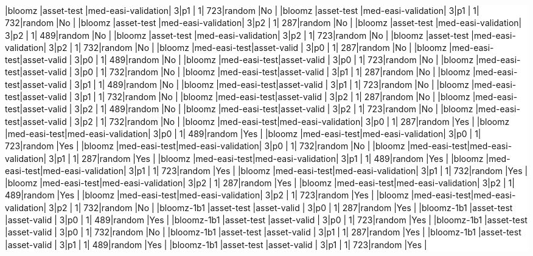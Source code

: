 |bloomz                 |asset-test   |med-easi-validation|        3|p1    |    1| 723|random  |No   |
|bloomz                 |asset-test   |med-easi-validation|        3|p1    |    1| 732|random  |No   |
|bloomz                 |asset-test   |med-easi-validation|        3|p2    |    1| 287|random  |No   |
|bloomz                 |asset-test   |med-easi-validation|        3|p2    |    1| 489|random  |No   |
|bloomz                 |asset-test   |med-easi-validation|        3|p2    |    1| 723|random  |No   |
|bloomz                 |asset-test   |med-easi-validation|        3|p2    |    1| 732|random  |No   |
|bloomz                 |med-easi-test|asset-valid        |        3|p0    |    1| 287|random  |No   |
|bloomz                 |med-easi-test|asset-valid        |        3|p0    |    1| 489|random  |No   |
|bloomz                 |med-easi-test|asset-valid        |        3|p0    |    1| 723|random  |No   |
|bloomz                 |med-easi-test|asset-valid        |        3|p0    |    1| 732|random  |No   |
|bloomz                 |med-easi-test|asset-valid        |        3|p1    |    1| 287|random  |No   |
|bloomz                 |med-easi-test|asset-valid        |        3|p1    |    1| 489|random  |No   |
|bloomz                 |med-easi-test|asset-valid        |        3|p1    |    1| 723|random  |No   |
|bloomz                 |med-easi-test|asset-valid        |        3|p1    |    1| 732|random  |No   |
|bloomz                 |med-easi-test|asset-valid        |        3|p2    |    1| 287|random  |No   |
|bloomz                 |med-easi-test|asset-valid        |        3|p2    |    1| 489|random  |No   |
|bloomz                 |med-easi-test|asset-valid        |        3|p2    |    1| 723|random  |No   |
|bloomz                 |med-easi-test|asset-valid        |        3|p2    |    1| 732|random  |No   |
|bloomz                 |med-easi-test|med-easi-validation|        3|p0    |    1| 287|random  |Yes  |
|bloomz                 |med-easi-test|med-easi-validation|        3|p0    |    1| 489|random  |Yes  |
|bloomz                 |med-easi-test|med-easi-validation|        3|p0    |    1| 723|random  |Yes  |
|bloomz                 |med-easi-test|med-easi-validation|        3|p0    |    1| 732|random  |No   |
|bloomz                 |med-easi-test|med-easi-validation|        3|p1    |    1| 287|random  |Yes  |
|bloomz                 |med-easi-test|med-easi-validation|        3|p1    |    1| 489|random  |Yes  |
|bloomz                 |med-easi-test|med-easi-validation|        3|p1    |    1| 723|random  |Yes  |
|bloomz                 |med-easi-test|med-easi-validation|        3|p1    |    1| 732|random  |Yes  |
|bloomz                 |med-easi-test|med-easi-validation|        3|p2    |    1| 287|random  |Yes  |
|bloomz                 |med-easi-test|med-easi-validation|        3|p2    |    1| 489|random  |Yes  |
|bloomz                 |med-easi-test|med-easi-validation|        3|p2    |    1| 723|random  |Yes  |
|bloomz                 |med-easi-test|med-easi-validation|        3|p2    |    1| 732|random  |No   |
|bloomz-1b1             |asset-test   |asset-valid        |        3|p0    |    1| 287|random  |Yes  |
|bloomz-1b1             |asset-test   |asset-valid        |        3|p0    |    1| 489|random  |Yes  |
|bloomz-1b1             |asset-test   |asset-valid        |        3|p0    |    1| 723|random  |Yes  |
|bloomz-1b1             |asset-test   |asset-valid        |        3|p0    |    1| 732|random  |No   |
|bloomz-1b1             |asset-test   |asset-valid        |        3|p1    |    1| 287|random  |Yes  |
|bloomz-1b1             |asset-test   |asset-valid        |        3|p1    |    1| 489|random  |Yes  |
|bloomz-1b1             |asset-test   |asset-valid        |        3|p1    |    1| 723|random  |Yes  |